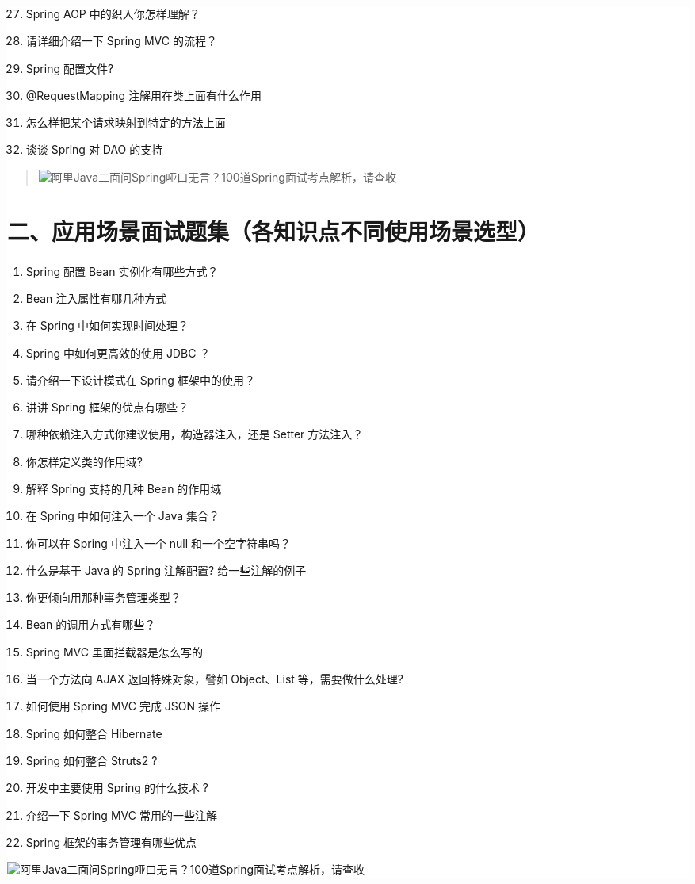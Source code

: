 27.  Spring AOP 中的织入你怎样理解？

28.  请详细介绍一下 Spring MVC 的流程？

29.  Spring 配置文件?

30.  @RequestMapping 注解用在类上面有什么作用

31.  怎么样把某个请求映射到特定的方法上面

32.  谈谈 Spring 对 DAO 的支持

> ![阿里Java二面问Spring哑口无言？100道Spring面试考点解析，请查收](https://upload-images.jianshu.io/upload_images/11474088-17e0c578a696032a?imageMogr2/auto-orient/strip%7CimageView2/2/w/1240)

# **二、应用场景面试题集（各知识点不同使用场景选型）**

1.  Spring 配置 Bean 实例化有哪些方式？

2.  Bean 注入属性有哪几种方式

3.  在 Spring 中如何实现时间处理？

4.  Spring 中如何更高效的使用 JDBC ？

5.  请介绍一下设计模式在 Spring 框架中的使用？

6.  讲讲 Spring 框架的优点有哪些？

7.  哪种依赖注入方式你建议使用，构造器注入，还是 Setter 方法注入？

8.  你怎样定义类的作用域?

9.  解释 Spring 支持的几种 Bean 的作用域

10.  在 Spring 中如何注入一个 Java 集合？

11.  你可以在 Spring 中注入一个 null 和一个空字符串吗？

12.  什么是基于 Java 的 Spring 注解配置? 给一些注解的例子

13.  你更倾向用那种事务管理类型？

14.  Bean 的调用方式有哪些？

15.  Spring MVC 里面拦截器是怎么写的

16.  当一个方法向 AJAX 返回特殊对象，譬如 Object、List 等，需要做什么处理?

17.  如何使用 Spring MVC 完成 JSON 操作

18.  Spring 如何整合 Hibernate

19.  Spring 如何整合 Struts2 ?

20.  开发中主要使用 Spring 的什么技术 ?

21.  介绍一下 Spring MVC 常用的一些注解

22.  Spring 框架的事务管理有哪些优点

![阿里Java二面问Spring哑口无言？100道Spring面试考点解析，请查收](https://upload-images.jianshu.io/upload_images/11474088-709db97a18fd62aa?imageMogr2/auto-orient/strip%7CimageView2/2/w/1240) 
